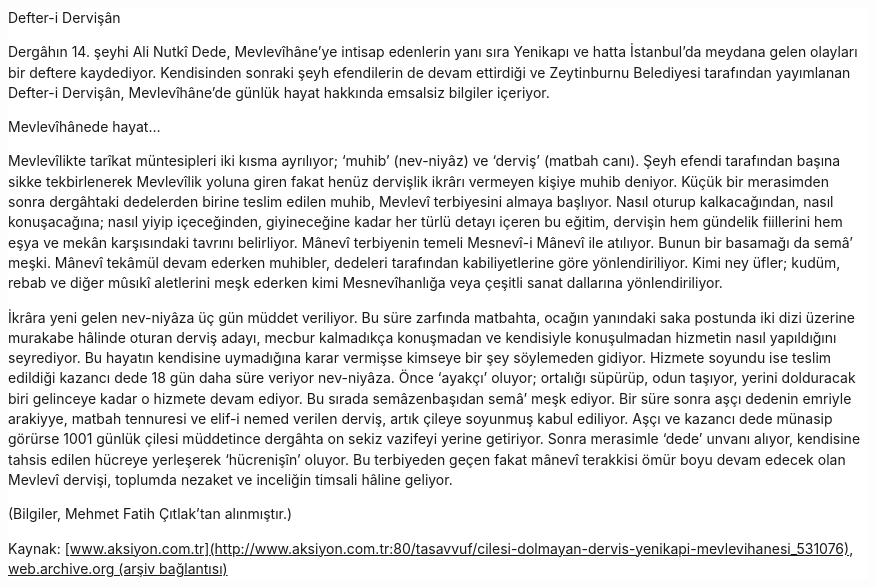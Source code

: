  </p>
 <p>
 </p>
 <p class="MsoNormal">
  Defter-i Dervişân
 </p>
 <p>
 </p>
 <p class="MsoNormal">
  Dergâhın 14. şeyhi Ali Nutkî Dede, Mevlevîhâne’ye intisap edenlerin yanı sıra Yenikapı ve hatta İstanbul’da meydana gelen olayları bir deftere kaydediyor. Kendisinden sonraki şeyh efendilerin de devam ettirdiği ve Zeytinburnu Belediyesi tarafından yayımlanan Defter-i Dervişân, Mevlevîhâne’de günlük hayat hakkında emsalsiz bilgiler içeriyor.
 </p>
 <p>
 </p>
 <p class="MsoNormal">
  Mevlevîhânede hayat…
 </p>
 <p>
 </p>
 <p class="MsoNormal">
  Mevlevîlikte tarîkat müntesipleri iki kısma ayrılıyor; ‘muhib’ (nev-niyâz) ve ‘derviş’ (matbah canı). Şeyh efendi tarafından başına sikke tekbirlenerek Mevlevîlik yoluna giren fakat henüz dervişlik ikrârı vermeyen kişiye muhib deniyor. Küçük bir merasimden sonra dergâhtaki dedelerden birine teslim edilen muhib, Mevlevî terbiyesini almaya başlıyor. Nasıl oturup kalkacağından, nasıl konuşacağına; nasıl yiyip içeceğinden, giyineceğine kadar her türlü detayı içeren bu eğitim, dervişin hem gündelik fiillerini hem eşya ve mekân karşısındaki tavrını belirliyor. Mânevî terbiyenin temeli Mesnevî-i Mânevî ile atılıyor. Bunun bir basamağı da semâ’ meşki. Mânevî tekâmül devam ederken muhibler, dedeleri tarafından kabiliyetlerine göre yönlendiriliyor. Kimi ney üfler; kudüm, rebab ve diğer mûsıkî aletlerini meşk ederken kimi Mesnevîhanlığa veya çeşitli sanat dallarına yönlendiriliyor.
 </p>
 <p>
 </p>
 <p class="MsoNormal">
  <span>
  </span>
  İkrâra yeni gelen nev-niyâza üç gün müddet veriliyor. Bu süre zarfında matbahta, ocağın yanındaki saka postunda iki dizi üzerine murakabe hâlinde oturan derviş adayı, mecbur kalmadıkça konuşmadan ve kendisiyle konuşulmadan hizmetin nasıl yapıldığını seyrediyor. Bu hayatın kendisine uymadığına karar vermişse kimseye bir şey söylemeden gidiyor. Hizmete soyundu ise teslim edildiği kazancı dede 18 gün daha süre veriyor nev-niyâza. Önce ‘ayakçı’ oluyor; ortalığı süpürüp, odun taşıyor, yerini dolduracak biri gelinceye kadar o hizmete devam ediyor. Bu sırada semâzenbaşıdan semâ’ meşk ediyor. Bir süre sonra aşçı dedenin emriyle arakiyye, matbah tennuresi ve elif-i nemed verilen derviş, artık çileye soyunmuş kabul ediliyor. Aşçı ve kazancı dede münasip görürse 1001 günlük çilesi müddetince dergâhta on sekiz vazifeyi yerine getiriyor. Sonra merasimle ‘dede’ unvanı alıyor, kendisine tahsis edilen hücreye yerleşerek ‘hücrenişîn’ oluyor. Bu terbiyeden geçen fakat mânevî terakkisi ömür boyu devam edecek olan Mevlevî dervişi, toplumda nezaket ve inceliğin timsali hâline geliyor.
 </p>
 <p>
 </p>
 <p class="MsoNormal">
  <span>
  </span>
  (Bilgiler, Mehmet Fatih Çıtlak’tan alınmıştır.)
 </p>
 <p>
 </p>
</div>


Kaynak: [www.aksiyon.com.tr](http://www.aksiyon.com.tr:80/tasavvuf/cilesi-dolmayan-dervis-yenikapi-mevlevihanesi_531076), [web.archive.org (arşiv bağlantısı)](http://web.archive.org/web/20150512104112/http://www.aksiyon.com.tr:80/tasavvuf/cilesi-dolmayan-dervis-yenikapi-mevlevihanesi_531076)
